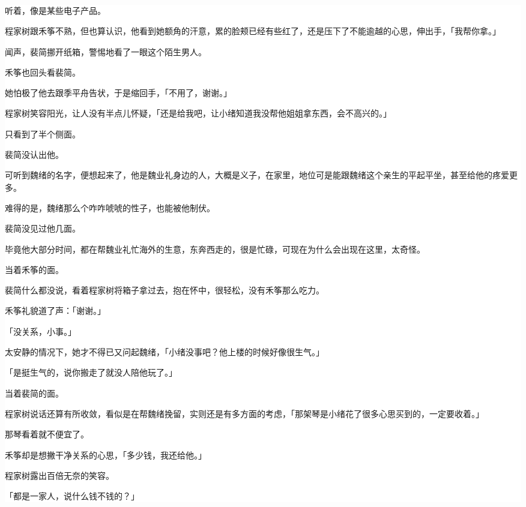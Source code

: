 
听着，像是某些电子产品。


程家树跟禾筝不熟，但也算认识，他看到她额角的汗意，累的脸颊已经有些红了，还是压下了不能逾越的心思，伸出手，「我帮你拿。」


闻声，裴简挪开纸箱，警惕地看了一眼这个陌生男人。


禾筝也回头看裴简。


她怕极了他去跟季平舟告状，于是缩回手，「不用了，谢谢。」


程家树笑容阳光，让人没有半点儿怀疑，「还是给我吧，让小绪知道我没帮他姐姐拿东西，会不高兴的。」


只看到了半个侧面。


裴简没认出他。


可听到魏绪的名字，便想起来了，他是魏业礼身边的人，大概是义子，在家里，地位可是能跟魏绪这个亲生的平起平坐，甚至给他的疼爱更多。


难得的是，魏绪那么个咋咋唬唬的性子，也能被他制伏。


裴简没见过他几面。


毕竟他大部分时间，都在帮魏业礼忙海外的生意，东奔西走的，很是忙碌，可现在为什么会出现在这里，太奇怪。


当着禾筝的面。


裴简什么都没说，看着程家树将箱子拿过去，抱在怀中，很轻松，没有禾筝那么吃力。


禾筝礼貌道了声：「谢谢。」


「没关系，小事。」


太安静的情况下，她才不得已又问起魏绪，「小绪没事吧？他上楼的时候好像很生气。」


「是挺生气的，说你搬走了就没人陪他玩了。」


当着裴简的面。


程家树说话还算有所收敛，看似是在帮魏绪挽留，实则还是有多方面的考虑，「那架琴是小绪花了很多心思买到的，一定要收着。」


那琴看着就不便宜了。


禾筝却是想撇干净关系的心思，「多少钱，我还给他。」


程家树露出百倍无奈的笑容。


「都是一家人，说什么钱不钱的？」

